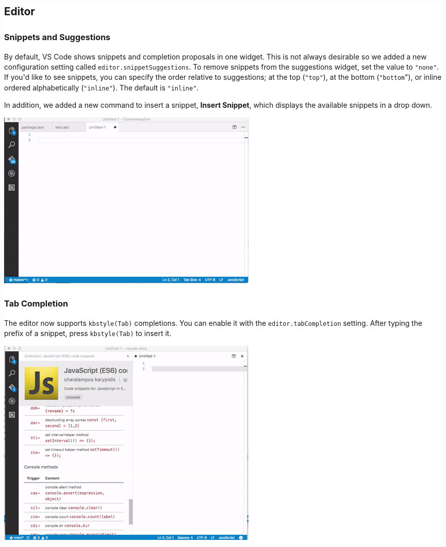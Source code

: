 ## Editor

### Snippets and Suggestions

By default, VS Code shows snippets and completion proposals in one widget. This
is not always desirable so we added a new configuration setting called
`editor.snippetSuggestions`. To remove snippets from the suggestions widget, set
the value to `"none"`. If you'd like to see snippets, you can specify the order
relative to suggestions; at the top (`"top"`), at the bottom (`"bottom`"), or
inline ordered alphabetically (`"inline"`). The default is `"inline"`.

In addition, we added a new command to insert a snippet, **Insert Snippet**,
which displays the available snippets in a drop down.

![`snippet insert`](images/July_2016/insertSnippet.gif)

### Tab Completion

The editor now supports `kbstyle(Tab)` completions. You can enable it with the
`editor.tabCompletion` setting. After typing the prefix of a snippet, press
`kbstyle(Tab)` to insert it.

![`tab completions`](images/July_2016/tabCompletion.gif)
